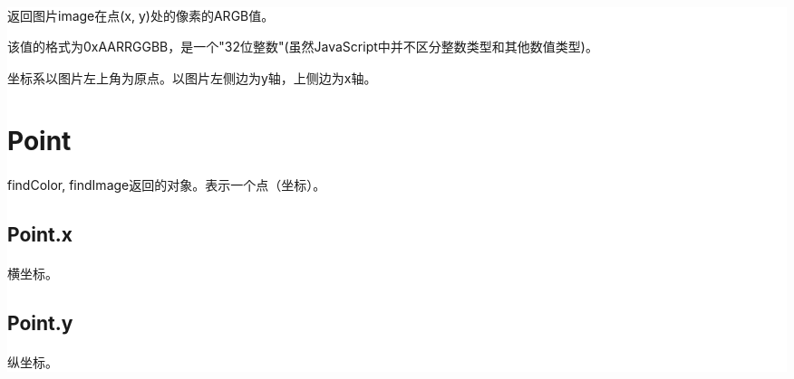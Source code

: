 返回图片image在点(x, y)处的像素的ARGB值。  

该值的格式为0xAARRGGBB，是一个"32位整数"(虽然JavaScript中并不区分整数类型和其他数值类型)。

坐标系以图片左上角为原点。以图片左侧边为y轴，上侧边为x轴。

##

# Point

findColor, findImage返回的对象。表示一个点（坐标）。

## Point.x 

横坐标。

## Point.y

纵坐标。

